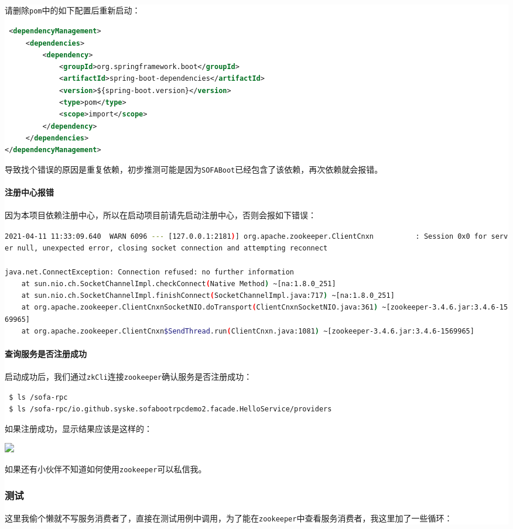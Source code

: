 请删除`pom`中的如下配置后重新启动：

```xml
 <dependencyManagement>
     <dependencies>
         <dependency>
             <groupId>org.springframework.boot</groupId>
             <artifactId>spring-boot-dependencies</artifactId>
             <version>${spring-boot.version}</version>
             <type>pom</type>
             <scope>import</scope>
         </dependency>
     </dependencies>
</dependencyManagement>
```

导致找个错误的原因是重复依赖，初步推测可能是因为`SOFABoot`已经包含了该依赖，再次依赖就会报错。

#### 注册中心报错

因为本项目依赖注册中心，所以在启动项目前请先启动注册中心，否则会报如下错误：

```sh
2021-04-11 11:33:09.640  WARN 6096 --- [127.0.0.1:2181)] org.apache.zookeeper.ClientCnxn          : Session 0x0 for server null, unexpected error, closing socket connection and attempting reconnect

java.net.ConnectException: Connection refused: no further information
	at sun.nio.ch.SocketChannelImpl.checkConnect(Native Method) ~[na:1.8.0_251]
	at sun.nio.ch.SocketChannelImpl.finishConnect(SocketChannelImpl.java:717) ~[na:1.8.0_251]
	at org.apache.zookeeper.ClientCnxnSocketNIO.doTransport(ClientCnxnSocketNIO.java:361) ~[zookeeper-3.4.6.jar:3.4.6-1569965]
	at org.apache.zookeeper.ClientCnxn$SendThread.run(ClientCnxn.java:1081) ~[zookeeper-3.4.6.jar:3.4.6-1569965]
```

#### 查询服务是否注册成功

启动成功后，我们通过`zkCli`连接`zookeeper`确认服务是否注册成功：

```sh
 $ ls /sofa-rpc
 $ ls /sofa-rpc/io.github.syske.sofabootrpcdemo2.facade.HelloService/providers
```

如果注册成功，显示结果应该是这样的：

![](
https://syske-pic-bed.oss-cn-hangzhou.aliyuncs.com/imgs/images/20210411114315.png)

如果还有小伙伴不知道如何使用`zookeeper`可以私信我。



### 测试

这里我偷个懒就不写服务消费者了，直接在测试用例中调用，为了能在`zookeeper`中查看服务消费者，我这里加了一些循环：
